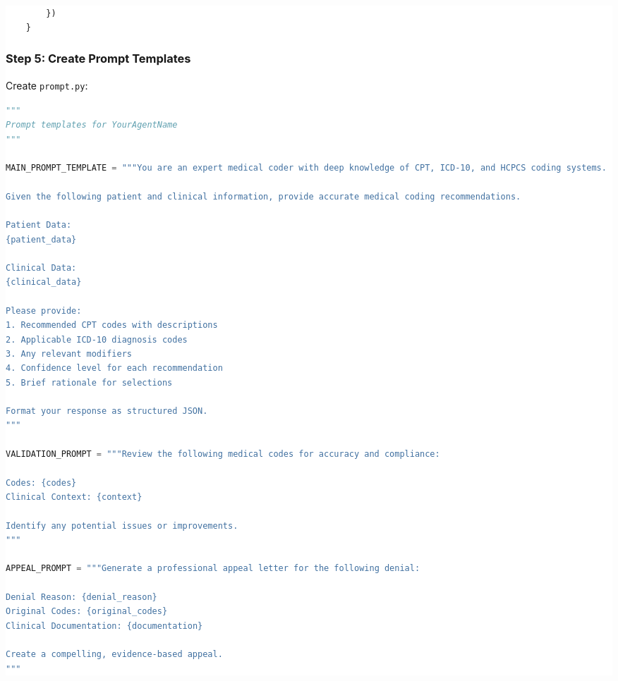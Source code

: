 ```python
        })
    }
```

### Step 5: Create Prompt Templates

Create `prompt.py`:

```python
"""
Prompt templates for YourAgentName
"""

MAIN_PROMPT_TEMPLATE = """You are an expert medical coder with deep knowledge of CPT, ICD-10, and HCPCS coding systems.

Given the following patient and clinical information, provide accurate medical coding recommendations.

Patient Data:
{patient_data}

Clinical Data:
{clinical_data}

Please provide:
1. Recommended CPT codes with descriptions
2. Applicable ICD-10 diagnosis codes
3. Any relevant modifiers
4. Confidence level for each recommendation
5. Brief rationale for selections

Format your response as structured JSON.
"""

VALIDATION_PROMPT = """Review the following medical codes for accuracy and compliance:

Codes: {codes}
Clinical Context: {context}

Identify any potential issues or improvements.
"""

APPEAL_PROMPT = """Generate a professional appeal letter for the following denial:

Denial Reason: {denial_reason}
Original Codes: {original_codes}
Clinical Documentation: {documentation}

Create a compelling, evidence-based appeal.
"""
```
